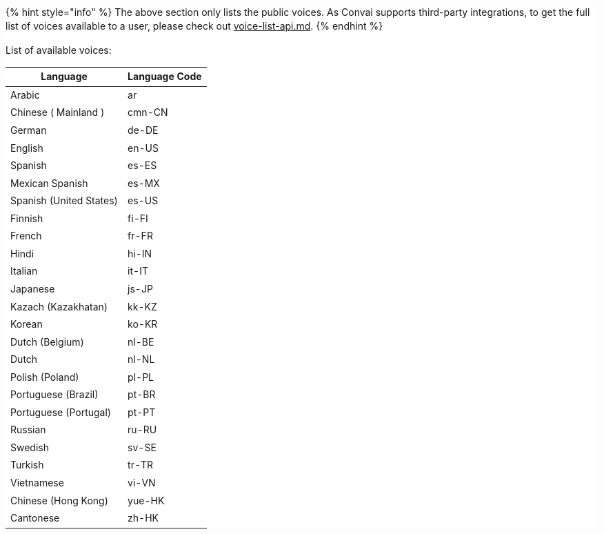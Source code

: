 {% hint style="info" %}
The above section only lists the public voices. As Convai supports third-party integrations, to get the full list of voices available to a user, please check out [voice-list-api.md](voice-list-api.md "mention").
{% endhint %}



List of available voices:

| Language                | Language Code |
| ----------------------- | ------------- |
| Arabic                  | ar            |
| Chinese ( Mainland )    | cmn-CN        |
| German                  | de-DE         |
| English                 | en-US         |
| Spanish                 | es-ES         |
| Mexican Spanish         | es-MX         |
| Spanish (United States) | es-US         |
| Finnish                 | fi-FI         |
| French                  | fr-FR         |
| Hindi                   | hi-IN         |
| Italian                 | it-IT         |
| Japanese                | js-JP         |
| Kazach (Kazakhatan)     | kk-KZ         |
| Korean                  | ko-KR         |
| Dutch (Belgium)         | nl-BE         |
| Dutch                   | nl-NL         |
| Polish (Poland)         | pl-PL         |
| Portuguese (Brazil)     | pt-BR         |
| Portuguese (Portugal)   | pt-PT         |
| Russian                 | ru-RU         |
| Swedish                 | sv-SE         |
| Turkish                 | tr-TR         |
| Vietnamese              | vi-VN         |
| Chinese (Hong Kong)     | yue-HK        |
| Cantonese               | zh-HK         |
